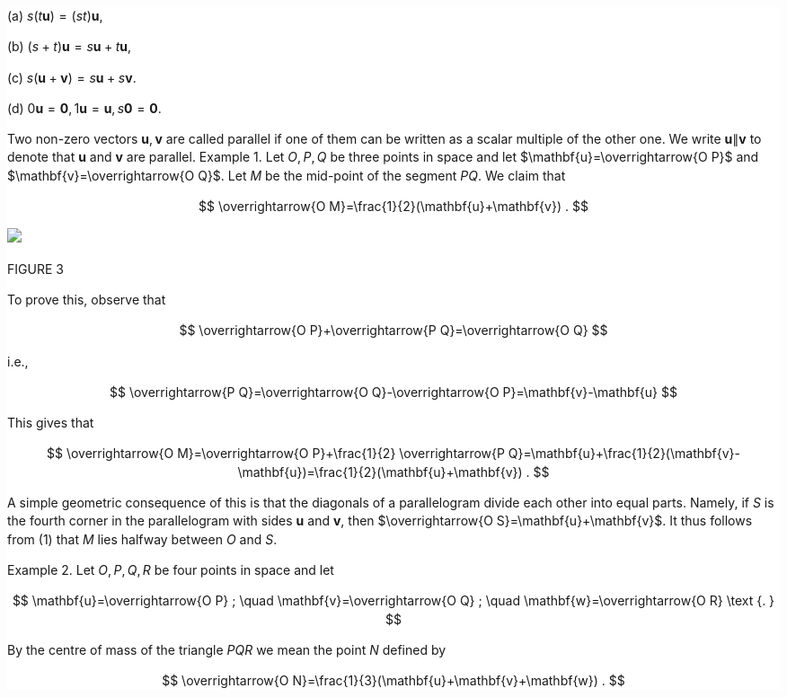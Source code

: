 (a) $s(t \mathbf{u})=(s t) \mathbf{u}$,

(b) $(s+t) \mathbf{u}=s \mathbf{u}+t \mathbf{u}$,

(c) $s(\mathbf{u}+\mathbf{v})=s \mathbf{u}+s \mathbf{v}$.

(d) $0 \mathbf{u}=\mathbf{0}, 1 \mathbf{u}=\mathbf{u}, s \mathbf{0}=\mathbf{0}$.

Two non-zero vectors $\mathbf{u}, \mathbf{v}$ are called parallel if one of them can be written as a scalar multiple of the other one. We write $\mathbf{u} \| \mathbf{v}$ to denote that $\mathbf{u}$ and $\mathbf{v}$ are parallel. Example 1. Let $O, P, Q$ be three points in space and let $\mathbf{u}=\overrightarrow{O P}$ and $\mathbf{v}=\overrightarrow{O Q}$. Let $M$ be the mid-point of the segment $P Q$. We claim that

$$
\overrightarrow{O M}=\frac{1}{2}(\mathbf{u}+\mathbf{v}) .
$$

![](https://cdn.mathpix.com/cropped/2022_12_13_cabdc435b88729520c88g-04.jpg?height=323&width=442&top_left_y=608&top_left_x=798)

FIGURE 3

To prove this, observe that

$$
\overrightarrow{O P}+\overrightarrow{P Q}=\overrightarrow{O Q}
$$

i.e.,

$$
\overrightarrow{P Q}=\overrightarrow{O Q}-\overrightarrow{O P}=\mathbf{v}-\mathbf{u}
$$

This gives that

$$
\overrightarrow{O M}=\overrightarrow{O P}+\frac{1}{2} \overrightarrow{P Q}=\mathbf{u}+\frac{1}{2}(\mathbf{v}-\mathbf{u})=\frac{1}{2}(\mathbf{u}+\mathbf{v}) .
$$

A simple geometric consequence of this is that the diagonals of a parallelogram divide each other into equal parts. Namely, if $S$ is the fourth corner in the parallelogram with sides $\mathbf{u}$ and $\mathbf{v}$, then $\overrightarrow{O S}=\mathbf{u}+\mathbf{v}$. It thus follows from (1) that $M$ lies halfway between $O$ and $S$.

Example 2. Let $O, P, Q, R$ be four points in space and let

$$
\mathbf{u}=\overrightarrow{O P} ; \quad \mathbf{v}=\overrightarrow{O Q} ; \quad \mathbf{w}=\overrightarrow{O R} \text {. }
$$

By the centre of mass of the triangle $P Q R$ we mean the point $N$ defined by

$$
\overrightarrow{O N}=\frac{1}{3}(\mathbf{u}+\mathbf{v}+\mathbf{w}) .
$$
